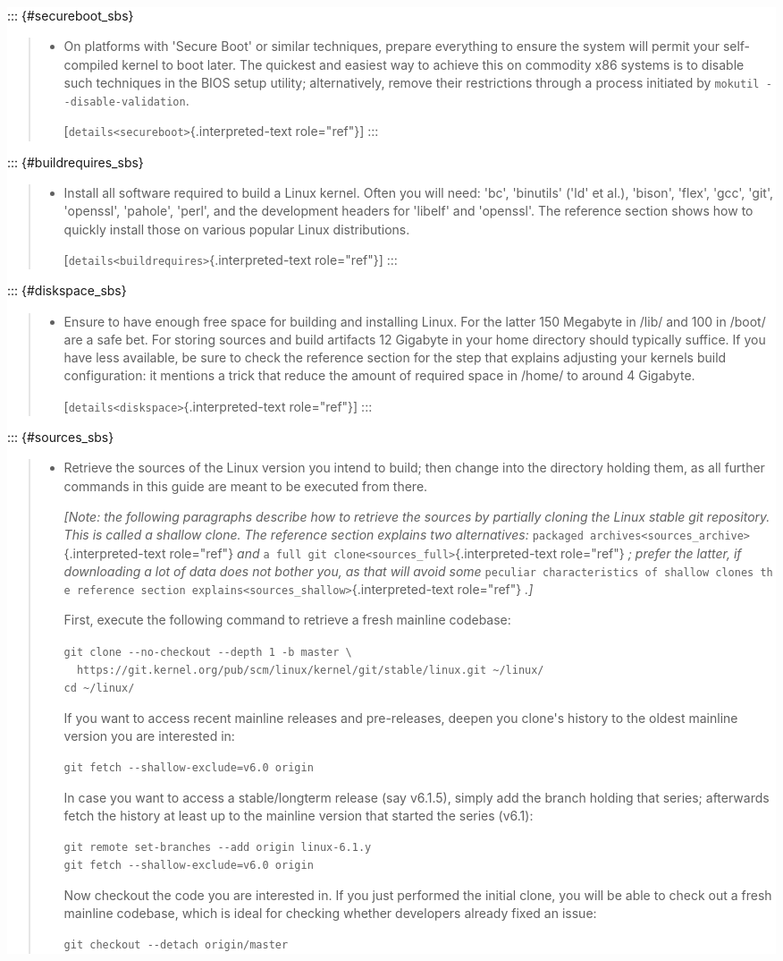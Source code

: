 ::: {#secureboot_sbs}
> -   On platforms with \'Secure Boot\' or similar techniques, prepare everything to ensure the system will permit your self-compiled kernel to boot later. The quickest and easiest way to achieve this on commodity x86 systems is to disable such techniques in the BIOS setup utility; alternatively, remove their restrictions through a process initiated by `mokutil --disable-validation`.
>
>     \[`details<secureboot>`{.interpreted-text role="ref"}\]
:::

::: {#buildrequires_sbs}
> -   Install all software required to build a Linux kernel. Often you will need: \'bc\', \'binutils\' (\'ld\' et al.), \'bison\', \'flex\', \'gcc\', \'git\', \'openssl\', \'pahole\', \'perl\', and the development headers for \'libelf\' and \'openssl\'. The reference section shows how to quickly install those on various popular Linux distributions.
>
>     \[`details<buildrequires>`{.interpreted-text role="ref"}\]
:::

::: {#diskspace_sbs}
> -   Ensure to have enough free space for building and installing Linux. For the latter 150 Megabyte in /lib/ and 100 in /boot/ are a safe bet. For storing sources and build artifacts 12 Gigabyte in your home directory should typically suffice. If you have less available, be sure to check the reference section for the step that explains adjusting your kernels build configuration: it mentions a trick that reduce the amount of required space in /home/ to around 4 Gigabyte.
>
>     \[`details<diskspace>`{.interpreted-text role="ref"}\]
:::

::: {#sources_sbs}
> -   Retrieve the sources of the Linux version you intend to build; then change into the directory holding them, as all further commands in this guide are meant to be executed from there.
>
>     *\[Note: the following paragraphs describe how to retrieve the sources by partially cloning the Linux stable git repository. This is called a shallow clone. The reference section explains two alternatives:* `packaged
>     archives<sources_archive>`{.interpreted-text role="ref"} *and* `a full git clone<sources_full>`{.interpreted-text role="ref"} *; prefer the latter, if downloading a lot of data does not bother you, as that will avoid some* `peculiar characteristics of shallow clones the
>     reference section explains<sources_shallow>`{.interpreted-text role="ref"} *.\]*
>
>     First, execute the following command to retrieve a fresh mainline codebase:
>
>         git clone --no-checkout --depth 1 -b master \
>           https://git.kernel.org/pub/scm/linux/kernel/git/stable/linux.git ~/linux/
>         cd ~/linux/
>
>     If you want to access recent mainline releases and pre-releases, deepen you clone\'s history to the oldest mainline version you are interested in:
>
>         git fetch --shallow-exclude=v6.0 origin
>
>     In case you want to access a stable/longterm release (say v6.1.5), simply add the branch holding that series; afterwards fetch the history at least up to the mainline version that started the series (v6.1):
>
>         git remote set-branches --add origin linux-6.1.y
>         git fetch --shallow-exclude=v6.0 origin
>
>     Now checkout the code you are interested in. If you just performed the initial clone, you will be able to check out a fresh mainline codebase, which is ideal for checking whether developers already fixed an issue:
>
>         git checkout --detach origin/master
>